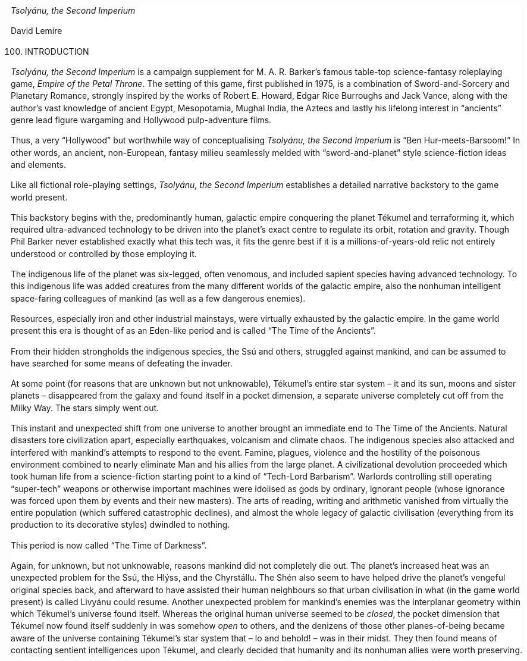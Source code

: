 _Tsolyánu, the Second Imperium_

David Lemire

100. INTRODUCTION

_Tsolyánu, the Second Imperium_ is a campaign supplement for M. A. R. Barker’s famous table-top science-fantasy roleplaying game, _Empire of the Petal Throne_. The setting of this game, first published in 1975, is a combination of Sword-and-Sorcery and Planetary Romance, strongly inspired by the works of Robert E. Howard, Edgar Rice Burroughs and Jack Vance, along with the author’s vast knowledge of ancient Egypt, Mesopotamia, Mughal India, the Aztecs and lastly his lifelong interest in “ancients” genre lead figure wargaming and Hollywood pulp-adventure films.

Thus, a very “Hollywood” but worthwhile way of conceptualising _Tsolyánu, the Second Imperium_ is “Ben Hur-meets-Barsoom!” In other words, an ancient, non-European, fantasy milieu seamlessly melded with “sword-and-planet” style science-fiction ideas and elements.

Like all fictional role-playing settings, _Tsolyánu, the Second Imperium_ establishes a detailed narrative backstory to the game world present.

This backstory begins with the, predominantly human, galactic empire conquering the planet Tékumel and terraforming it, which required ultra-advanced technology to be driven into the planet’s exact centre to regulate its orbit, rotation and gravity. Though Phil Barker never established exactly what this tech was, it fits the genre best if it is a millions-of-years-old relic not entirely understood or controlled by those employing it.

The indigenous life of the planet was six-legged, often venomous, and included sapient species having advanced technology. To this indigenous life was added creatures from the many different worlds of the galactic empire, also the nonhuman intelligent space-faring colleagues of mankind (as well as a few dangerous enemies).

Resources, especially iron and other industrial mainstays, were virtually exhausted by the galactic empire. In the game world present this era is thought of as an Eden-like period and is called “The Time of the Ancients”.

From their hidden strongholds the indigenous species, the Ssú and others, struggled against mankind, and can be assumed to have searched for some means of defeating the invader.

At some point (for reasons that are unknown but not unknowable), Tékumel’s entire star system – it and its sun, moons and sister planets – disappeared from the galaxy and found itself in a pocket dimension, a separate universe completely cut off from the Milky Way. The stars simply went out.

This instant and unexpected shift from one universe to another brought an immediate end to The Time of the Ancients. Natural disasters tore civilization apart, especially earthquakes, volcanism and climate chaos. The indigenous species also attacked and interfered with mankind’s attempts to respond to the event. Famine, plagues, violence and the hostility of the poisonous environment combined to nearly eliminate Man and his allies from the large planet. A civilizational devolution proceeded which took human life from a science-fiction starting point to a kind of “Tech-Lord Barbarism”. Warlords controlling still operating “super-tech” weapons or otherwise important machines were idolised as gods by ordinary, ignorant people (whose ignorance was forced upon them by events and their new masters). The arts of reading, writing and arithmetic vanished from virtually the entire population (which suffered catastrophic declines), and almost the whole legacy of galactic civilisation (everything from its production to its decorative styles) dwindled to nothing.

This period is now called “The Time of Darkness”.

Again, for unknown, but not unknowable, reasons mankind did not completely die out. The planet’s increased heat was an unexpected problem for the Ssú, the Hlýss, and the Chyrstállu. The Shén also seem to have helped drive the planet’s vengeful original species back, and afterward to have assisted their human neighbours so that urban civilisation in what (in the game world present) is called Livyánu could resume. Another unexpected problem for mankind’s enemies was the interplanar geometry within which Tékumel’s universe found itself. Whereas the original human universe seemed to be _closed_, the pocket dimension that Tékumel now found itself suddenly in was somehow _open_ to others, and the denizens of those other planes-of-being became aware of the universe containing Tékumel’s star system that – lo and behold! – was in their midst. They then found means of contacting sentient intelligences upon Tékumel, and clearly decided that humanity and its nonhuman allies were worth preserving.
